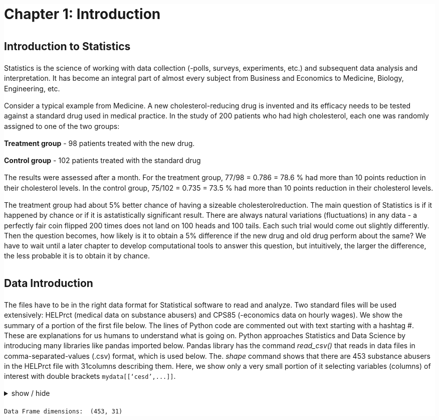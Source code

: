 # Chapter 1: Introduction




## Introduction to Statistics

Statistics is the science of working with data collection (-polls, surveys, experiments, etc.) and subsequent data analysis and interpretation. It has become an integral part of almost every subject from Business and Economics to Medicine, Biology, Engineering, etc.

Consider a typical example from Medicine. A new cholesterol-reducing drug is invented and its efficacy needs to be tested against a standard drug used in medical practice. In the study of 200 patients who had high cholesterol, each one was randomly assigned to one of the two groups:

**Treatment group** - 98 patients treated with the new drug.

**Control group** - 102 patients treated with the standard drug

The results were assessed after a month. For the treatment group, 77/98 = 0.786 = 78.6 % had more than 10 points reduction in their cholesterol levels. In the control group, 75/102 = 0.735 = 73.5 % had more than 10 points reduction in their cholesterol levels.

The treatment group had about 5% better chance of having a sizeable cholesterolreduction. The main question of Statistics is if it happened by chance or if it is astatistically significant result. There are always natural variations (fluctuations) in
any data - a perfectly fair coin flipped 200 times does not land on 100 heads and 100 tails. Each such trial would come out slightly differently. Then the question becomes, how likely is it to obtain a 5% difference if the new drug and old drug perform about the same? We have to wait until a later chapter to develop computational tools to answer this question, but intuitively, the larger the difference, the less probable it is to obtain it by chance.

## Data Introduction

The files have to be in the right data format for Statistical software to read and analyze. Two standard files will be used extensively: HELPrct (medical data on substance abusers) and CPS85 (-economics data on hourly wages). We show the summary of a
portion of the first file below. The lines of Python code are commented out with text starting with a hashtag #. These are explanations for us humans to understand what is going on. Python approaches Statistics and Data Science by introducing many libraries like pandas imported below. Pandas library has the command *read_csv()* that reads in data files in comma-separated-values (.csv) format, which is used below. The. *shape* command shows that there are 453 substance abusers in the HELPrct file with 31columns describing them. Here, we show only a very small portion of it selecting variables (columns) of interest with double brackets `mydata[[‘cesd’,...]]`.





<details><summary>show / hide</summary></details>


    Data Frame dimensions:  (453, 31)




